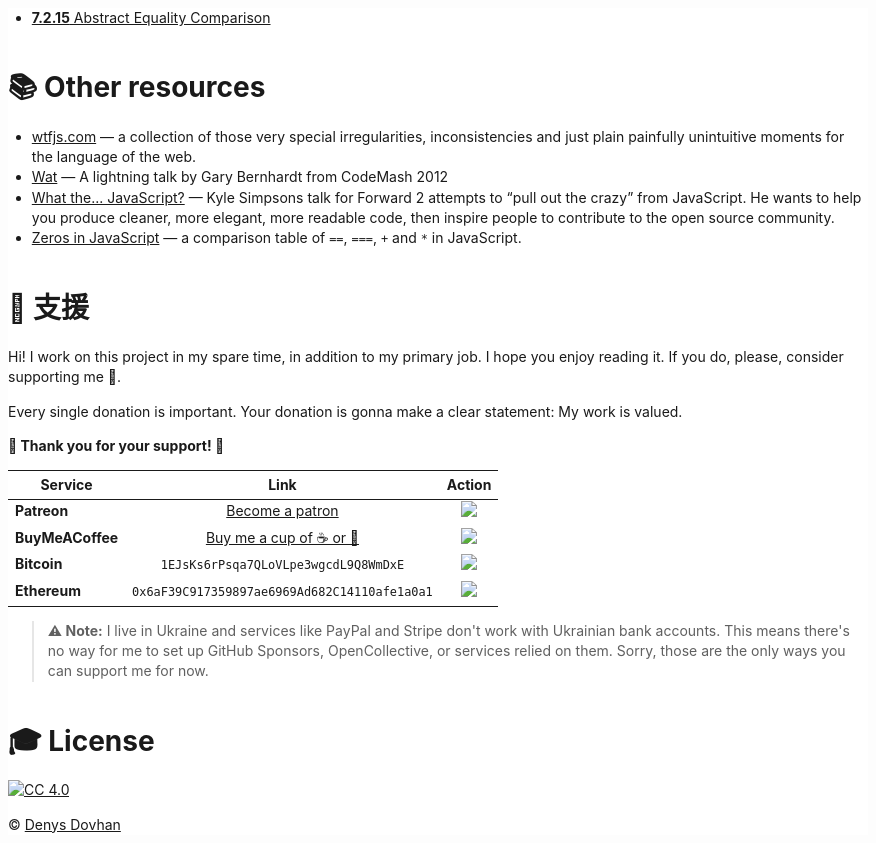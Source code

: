 - [**7.2.15** Abstract Equality Comparison](https://262.ecma-international.org/11.0/index.html#sec-abstract-equality-comparison)

# 📚 Other resources

- [wtfjs.com](http://wtfjs.com/) — a collection of those very special irregularities, inconsistencies and just plain painfully unintuitive moments for the language of the web.
- [Wat](https://www.destroyallsoftware.com/talks/wat) — A lightning talk by Gary Bernhardt from CodeMash 2012
- [What the... JavaScript?](https://www.youtube.com/watch?v=2pL28CcEijU) — Kyle Simpsons talk for Forward 2 attempts to “pull out the crazy” from JavaScript. He wants to help you produce cleaner, more elegant, more readable code, then inspire people to contribute to the open source community.
- [Zeros in JavaScript](http://zero.milosz.ca/) — a comparison table of `==`, `===`, `+` and `*` in JavaScript.

# 🤝 支援

Hi! I work on this project in my spare time, in addition to my primary job. I hope you enjoy reading it. If you do, please, consider supporting me 🙏.

Every single donation is important. Your donation is gonna make a clear statement: My work is valued.

**🙏 Thank you for your support! 🙏**

| Service          |                     Link                     |                                                                   Action                                                                   |
| ---------------- | :------------------------------------------: | :----------------------------------------------------------------------------------------------------------------------------------------: |
| **Patreon**      |        [Become a patron][patreon-url]        | <a href="https://patreon.com/denysdovhan"><img src="https://c5.patreon.com/external/logo/become_a_patron_button@2x.png" width="120px"></a> |
| **BuyMeACoffee** |     [Buy me a cup of ☕️ or 🥤][bmc-url]     |    <a href="https://buymeacoffee.com/denysdovhan"><img src="https://cdn.buymeacoffee.com/buttons/default-black.png" width="120px"></a>     |
| **Bitcoin**      |     `1EJsKs6rPsqa7QLoVLpe3wgcdL9Q8WmDxE`     |      <img src="https://user-images.githubusercontent.com/3459374/107130426-0ae4f800-68d6-11eb-9b86-15bf33467615.png" width="120px"/>       |
| **Ethereum**     | `0x6aF39C917359897ae6969Ad682C14110afe1a0a1` |      <img src="https://user-images.githubusercontent.com/3459374/107130370-55b24000-68d5-11eb-93f5-075355c7fcd4.png" width="120px"/>       |

> **⚠️ Note:** I live in Ukraine and services like PayPal and Stripe don't work with Ukrainian bank accounts. This means there's no way for me to set up GitHub Sponsors, OpenCollective, or services relied on them. Sorry, those are the only ways you can support me for now.

# 🎓 License

[![CC 4.0][license-image]][license-url]

&copy; [Denys Dovhan](http://denysdovhan.com)

[license-url]: http://www.wtfpl.net
[license-image]: https://img.shields.io/badge/License-WTFPL%202.0-lightgrey.svg?style=flat-square
[npm-url]: https://npmjs.org/package/wtfjs
[npm-image]: https://img.shields.io/npm/v/wtfjs.svg?style=flat-square
[patreon-url]: https://patreon.com/denysdovhan
[patreon-image]: https://img.shields.io/badge/support-patreon-F96854.svg?style=flat-square
[bmc-url]: https://patreon.com/denysdovhan
[bmc-image]: https://img.shields.io/badge/support-buymeacoffee-222222.svg?style=flat-square


[tr-request]: https://github.com/denysdovhan/wtfjs/blob/master/CONTRIBUTING.md#translations